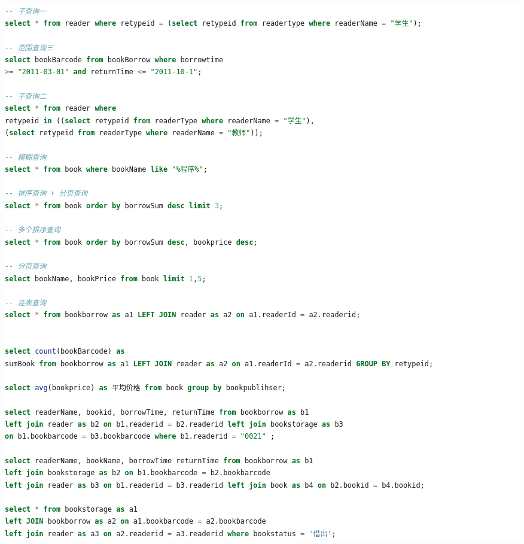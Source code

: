 ```sql
-- 子查询一
select * from reader where retypeid = (select retypeid from readertype where readerName = "学生");

-- 范围查询三
select bookBarcode from bookBorrow where borrowtime
>= "2011-03-01" and returnTime <= "2011-10-1";

-- 子查询二
select * from reader where
retypeid in ((select retypeid from readerType where readerName = "学生"),
(select retypeid from readerType where readerName = "教师"));

-- 模糊查询
select * from book where bookName like "%程序%";

-- 排序查询 + 分页查询
select * from book order by borrowSum desc limit 3;

-- 多个排序查询
select * from book order by borrowSum desc, bookprice desc;

-- 分页查询
select bookName, bookPrice from book limit 1,5;

-- 连表查询
select * from bookborrow as a1 LEFT JOIN reader as a2 on a1.readerId = a2.readerid;


select count(bookBarcode) as
sumBook from bookborrow as a1 LEFT JOIN reader as a2 on a1.readerId = a2.readerid GROUP BY retypeid;

select avg(bookprice) as 平均价格 from book group by bookpublihser;

select readerName, bookid, borrowTime, returnTime from bookborrow as b1
left join reader as b2 on b1.readerid = b2.readerid left join bookstorage as b3
on b1.bookbarcode = b3.bookbarcode where b1.readerid = "0021" ;

select readerName, bookName, borrowTime returnTime from bookborrow as b1
left join bookstorage as b2 on b1.bookbarcode = b2.bookbarcode
left join reader as b3 on b1.readerid = b3.readerid left join book as b4 on b2.bookid = b4.bookid;

select * from bookstorage as a1
left JOIN bookborrow as a2 on a1.bookbarcode = a2.bookbarcode
left join reader as a3 on a2.readerid = a3.readerid where bookstatus = '借出';
```

